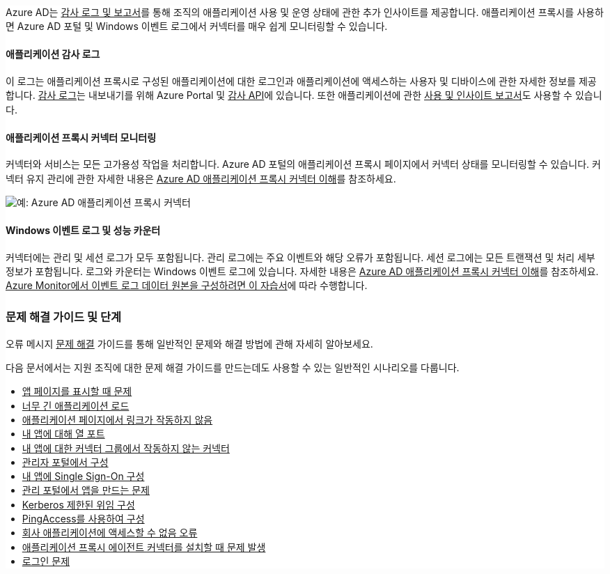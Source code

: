 Azure AD는 [감사 로그 및 보고서](../reports-monitoring/concept-provisioning-logs.md?context=azure/active-directory/manage-apps/context/manage-apps-context)를 통해 조직의 애플리케이션 사용 및 운영 상태에 관한 추가 인사이트를 제공합니다. 애플리케이션 프록시를 사용하면 Azure AD 포털 및 Windows 이벤트 로그에서 커넥터를 매우 쉽게 모니터링할 수 있습니다.

#### <a name="application-audit-logs"></a>애플리케이션 감사 로그

이 로그는 애플리케이션 프록시로 구성된 애플리케이션에 대한 로그인과 애플리케이션에 액세스하는 사용자 및 디바이스에 관한 자세한 정보를 제공합니다. [감사 로그](../reports-monitoring/concept-provisioning-logs.md?context=azure/active-directory/manage-apps/context/manage-apps-context)는 내보내기를 위해 Azure Portal 및 [감사 API](/graph/api/resources/directoryaudit)에 있습니다. 또한 애플리케이션에 관한 [사용 및 인사이트 보고서](../reports-monitoring/concept-usage-insights-report.md?context=azure/active-directory/manage-apps/context/manage-apps-context)도 사용할 수 있습니다.

#### <a name="application-proxy-connector-monitoring"></a>애플리케이션 프록시 커넥터 모니터링

커넥터와 서비스는 모든 고가용성 작업을 처리합니다. Azure AD 포털의 애플리케이션 프록시 페이지에서 커넥터 상태를 모니터링할 수 있습니다. 커넥터 유지 관리에 관한 자세한 내용은 [Azure AD 애플리케이션 프록시 커넥터 이해](./application-proxy-connectors.md#maintenance)를 참조하세요.

![예: Azure AD 애플리케이션 프록시 커넥터](./media/application-proxy-connectors/app-proxy-connectors.png)

#### <a name="windows-event-logs-and-performance-counters"></a>Windows 이벤트 로그 및 성능 카운터

커넥터에는 관리 및 세션 로그가 모두 포함됩니다. 관리 로그에는 주요 이벤트와 해당 오류가 포함됩니다. 세션 로그에는 모든 트랜잭션 및 처리 세부 정보가 포함됩니다. 로그와 카운터는 Windows 이벤트 로그에 있습니다. 자세한 내용은 [Azure AD 애플리케이션 프록시 커넥터 이해](./application-proxy-connectors.md#under-the-hood)를 참조하세요. [Azure Monitor에서 이벤트 로그 데이터 원본을 구성하려면 이 자습서](../../azure-monitor/agents/data-sources-windows-events.md)에 따라 수행합니다.

### <a name="troubleshooting-guide-and-steps"></a>문제 해결 가이드 및 단계

오류 메시지 [문제 해결](application-proxy-troubleshoot.md) 가이드를 통해 일반적인 문제와 해결 방법에 관해 자세히 알아보세요.

다음 문서에서는 지원 조직에 대한 문제 해결 가이드를 만드는데도 사용할 수 있는 일반적인 시나리오를 다룹니다.

* [앱 페이지를 표시할 때 문제](application-proxy-page-appearance-broken-problem.md)
* [너무 긴 애플리케이션 로드](application-proxy-page-load-speed-problem.md)
* [애플리케이션 페이지에서 링크가 작동하지 않음](application-proxy-page-links-broken-problem.md)
* [내 앱에 대해 열 포트](application-proxy-add-on-premises-application.md)
* [내 앱에 대한 커넥터 그룹에서 작동하지 않는 커넥터](application-proxy-connectivity-no-working-connector.md)
* [관리자 포털에서 구성](application-proxy-config-how-to.md)
* [내 앱에 Single Sign-On 구성](application-proxy-config-sso-how-to.md)
* [관리 포털에서 앱을 만드는 문제](application-proxy-config-problem.md)
* [Kerberos 제한된 위임 구성](application-proxy-back-end-kerberos-constrained-delegation-how-to.md)
* [PingAccess를 사용하여 구성](application-proxy-ping-access-publishing-guide.md)
* [회사 애플리케이션에 액세스할 수 없음 오류](application-proxy-sign-in-bad-gateway-timeout-error.md)
* [애플리케이션 프록시 에이전트 커넥터를 설치할 때 문제 발생](application-proxy-connector-installation-problem.md)
* [로그인 문제](application-sign-in-problem-on-premises-application-proxy.md)
